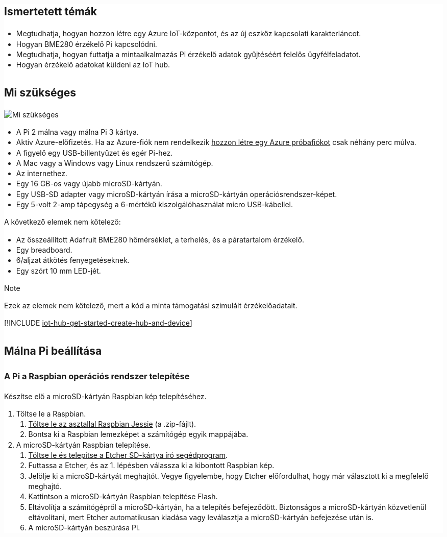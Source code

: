 ## <a name="what-you-learn"></a>Ismertetett témák

* Megtudhatja, hogyan hozzon létre egy Azure IoT-központot, és az új eszköz kapcsolati karakterláncot.
* Hogyan BME280 érzékelő Pi kapcsolódni.
* Megtudhatja, hogyan futtatja a mintaalkalmazás Pi érzékelő adatok gyűjtéséért felelős ügyfélfeladatot.
* Hogyan érzékelő adatokat küldeni az IoT hub.

## <a name="what-you-need"></a>Mi szükséges

![Mi szükséges](media/iot-hub-raspberry-pi-kit-c-get-started/0_starter_kit.jpg)

* A Pi 2 málna vagy málna Pi 3 kártya.
* Aktív Azure-előfizetés. Ha az Azure-fiók nem rendelkezik [hozzon létre egy Azure próbafiókot](https://azure.microsoft.com/free/) csak néhány perc múlva.
* A figyelő egy USB-billentyűzet és egér Pi-hez.
* A Mac vagy a Windows vagy Linux rendszerű számítógép.
* Az internethez.
* Egy 16 GB-os vagy újabb microSD-kártyán.
* Egy USB-SD adapter vagy microSD-kártyán írása a microSD-kártyán operációsrendszer-képet.
* Egy 5-volt 2-amp tápegység a 6-mértékű kiszolgálóhasználat micro USB-kábellel.

A következő elemek nem kötelező:

* Az összeállított Adafruit BME280 hőmérséklet, a terhelés, és a páratartalom érzékelő.
* Egy breadboard.
* 6/aljzat átkötés fenyegetéseknek.
* Egy szórt 10 mm LED-jét.


> [!NOTE] 
Ezek az elemek nem kötelező, mert a kód a minta támogatási szimulált érzékelőadatait.


[!INCLUDE [iot-hub-get-started-create-hub-and-device](../../includes/iot-hub-get-started-create-hub-and-device.md)]

## <a name="set-up-raspberry-pi"></a>Málna Pi beállítása

### <a name="install-the-raspbian-operating-system-for-pi"></a>A Pi a Raspbian operációs rendszer telepítése

Készítse elő a microSD-kártyán Raspbian kép telepítéséhez.

1. Töltse le a Raspbian.
   1. [Töltse le az asztallal Raspbian Jessie](https://www.raspberrypi.org/downloads/raspbian/) (a .zip-fájlt).
   1. Bontsa ki a Raspbian lemezképet a számítógép egyik mappájába.
1. A microSD-kártyán Raspbian telepítése.
   1. [Töltse le és telepítse a Etcher SD-kártya író segédprogram](https://etcher.io/).
   1. Futtassa a Etcher, és az 1. lépésben válassza ki a kibontott Raspbian kép.
   1. Jelölje ki a microSD-kártyát meghajtót. Vegye figyelembe, hogy Etcher előfordulhat, hogy már választott ki a megfelelő meghajtó.
   1. Kattintson a microSD-kártyán Raspbian telepítése Flash.
   1. Eltávolítja a számítógépről a microSD-kártyán, ha a telepítés befejeződött. Biztonságos a microSD-kártyán közvetlenül eltávolítani, mert Etcher automatikusan kiadása vagy leválasztja a microSD-kártyán befejezése után is.
   1. A microSD-kártyán beszúrása Pi.
